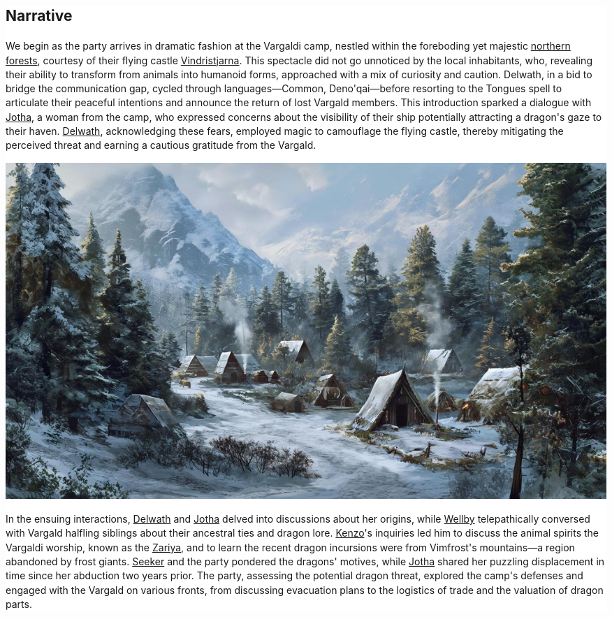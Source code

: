 ## Narrative
We begin as the party arrives in dramatic fashion at the Vargaldi camp, nestled within the foreboding yet majestic [northern forests](<../../../gazetteer/northern-green-sea/northern-boreal-forest.md>), courtesy of their flying castle [Vindristjarna](<../../../things/ships/vindristjarna.md>). This spectacle did not go unnoticed by the local inhabitants, who, revealing their ability to transform from animals into humanoid forms, approached with a mix of curiosity and caution. Delwath, in a bid to bridge the communication gap, cycled through languages—Common, Deno'qai—before resorting to the Tongues spell to articulate their peaceful intentions and announce the return of lost Vargald members. This introduction sparked a dialogue with [Jotha](<../../../people/deno-qai/jotha.md>), a woman from the camp, who expressed concerns about the visibility of their ship potentially attracting a dragon's gaze to their haven. [Delwath](<../../../people/pcs/dunmar-fellowship/delwath.md>), acknowledging these fears, employed magic to camouflage the flying castle, thereby mitigating the perceived threat and earning a cautious gratitude from the Vargald.

![Vargald Camp](../../../assets/vargald-camp.jpg)

In the ensuing interactions, [Delwath](<../../../people/pcs/dunmar-fellowship/delwath.md>) and [Jotha](<../../../people/deno-qai/jotha.md>) delved into discussions about her origins, while [Wellby](<../../../people/pcs/dunmar-fellowship/wellby.md>) telepathically conversed with Vargald halfling siblings about their ancestral ties and dragon lore. [Kenzo](<../../../people/pcs/dunmar-fellowship/kenzo.md>)'s inquiries led him to discuss the animal spirits the Vargaldi worship, known as the [Zariya](<../../../gods-and-religions/religions/northern-folk-religions/zariya.md>), and to learn  the recent dragon incursions were from Vimfrost's mountains—a region abandoned by frost giants. [Seeker](<../../../people/pcs/dunmar-fellowship/seeker.md>) and the party pondered the dragons' motives, while [Jotha](<../../../people/deno-qai/jotha.md>) shared her puzzling displacement in time since her abduction two years prior. The party, assessing the potential dragon threat, explored the camp's defenses and engaged with the Vargald on various fronts, from discussing evacuation plans to the logistics of trade and the valuation of dragon parts.
